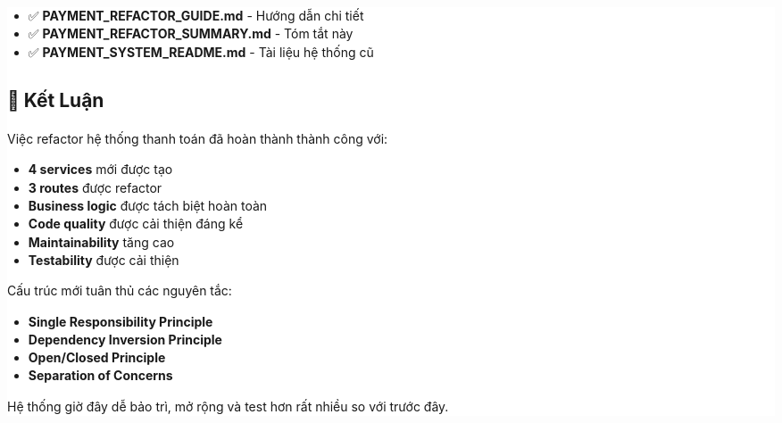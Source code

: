 - ✅ **PAYMENT_REFACTOR_GUIDE.md** - Hướng dẫn chi tiết
- ✅ **PAYMENT_REFACTOR_SUMMARY.md** - Tóm tắt này
- ✅ **PAYMENT_SYSTEM_README.md** - Tài liệu hệ thống cũ

## 🎉 Kết Luận

Việc refactor hệ thống thanh toán đã hoàn thành thành công với:

- **4 services** mới được tạo
- **3 routes** được refactor
- **Business logic** được tách biệt hoàn toàn
- **Code quality** được cải thiện đáng kể
- **Maintainability** tăng cao
- **Testability** được cải thiện

Cấu trúc mới tuân thủ các nguyên tắc:

- **Single Responsibility Principle**
- **Dependency Inversion Principle**
- **Open/Closed Principle**
- **Separation of Concerns**

Hệ thống giờ đây dễ bảo trì, mở rộng và test hơn rất nhiều so với trước đây.
